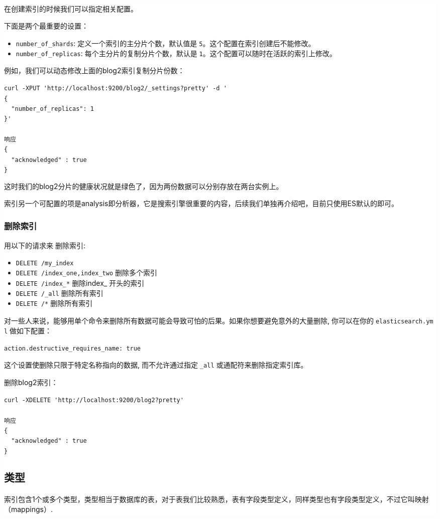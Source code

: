 在创建索引的时候我们可以指定相关配置。

下面是两个最重要的设置：

- `number_of_shards`: 定义一个索引的主分片个数，默认值是 `5`。这个配置在索引创建后不能修改。
- `number_of_replicas`: 每个主分片的复制分片个数，默认是 `1`。这个配置可以随时在活跃的索引上修改。

例如，我们可以动态修改上面的blog2索引复制分片份数：

```
curl -XPUT 'http://localhost:9200/blog2/_settings?pretty' -d '
{
  "number_of_replicas": 1
}'

响应
{
  "acknowledged" : true
}
```

这时我们的blog2分片的健康状况就是绿色了，因为两份数据可以分别存放在两台实例上。

索引另一个可配置的项是analysis即分析器，它是搜索引擎很重要的内容，后续我们单独再介绍吧，目前只使用ES默认的即可。

### 删除索引

用以下的请求来 删除索引:

- `DELETE /my_index`
- `DELETE /index_one,index_two` 删除多个索引
- `DELETE /index_*` 删除index_ 开头的索引
- `DELETE /_all` 删除所有索引
- `DELETE /*` 删除所有索引

对一些人来说，能够用单个命令来删除所有数据可能会导致可怕的后果。如果你想要避免意外的大量删除, 你可以在你的 `elasticsearch.yml` 做如下配置：

```
action.destructive_requires_name: true
```

这个设置使删除只限于特定名称指向的数据, 而不允许通过指定 `_all` 或通配符来删除指定索引库。

删除blog2索引：

```
curl -XDELETE 'http://localhost:9200/blog2?pretty'

响应
{
  "acknowledged" : true
}
```

## 类型

索引包含1个或多个类型，类型相当于数据库的表，对于表我们比较熟悉，表有字段类型定义，同样类型也有字段类型定义，不过它叫映射（mappings）.
